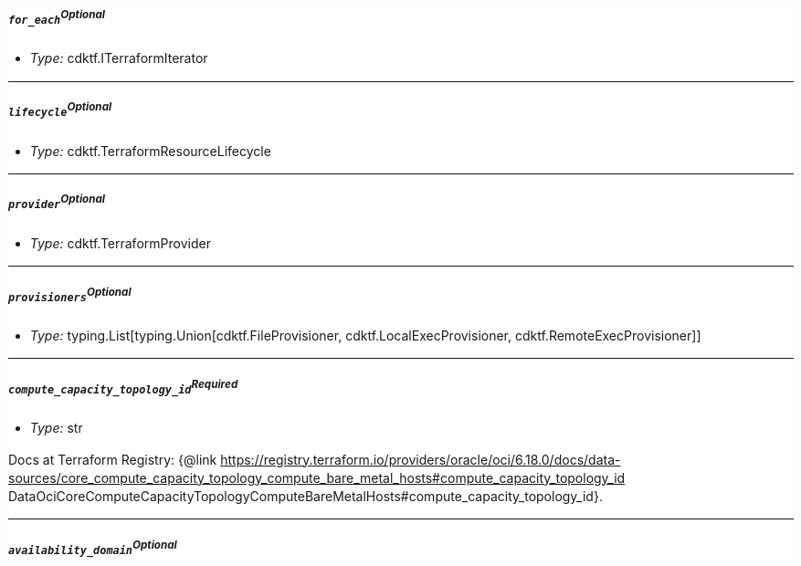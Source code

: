 
##### `for_each`<sup>Optional</sup> <a name="for_each" id="rhizo-co-terraform-provider-oci.dataOciCoreComputeCapacityTopologyComputeBareMetalHosts.DataOciCoreComputeCapacityTopologyComputeBareMetalHosts.Initializer.parameter.forEach"></a>

- *Type:* cdktf.ITerraformIterator

---

##### `lifecycle`<sup>Optional</sup> <a name="lifecycle" id="rhizo-co-terraform-provider-oci.dataOciCoreComputeCapacityTopologyComputeBareMetalHosts.DataOciCoreComputeCapacityTopologyComputeBareMetalHosts.Initializer.parameter.lifecycle"></a>

- *Type:* cdktf.TerraformResourceLifecycle

---

##### `provider`<sup>Optional</sup> <a name="provider" id="rhizo-co-terraform-provider-oci.dataOciCoreComputeCapacityTopologyComputeBareMetalHosts.DataOciCoreComputeCapacityTopologyComputeBareMetalHosts.Initializer.parameter.provider"></a>

- *Type:* cdktf.TerraformProvider

---

##### `provisioners`<sup>Optional</sup> <a name="provisioners" id="rhizo-co-terraform-provider-oci.dataOciCoreComputeCapacityTopologyComputeBareMetalHosts.DataOciCoreComputeCapacityTopologyComputeBareMetalHosts.Initializer.parameter.provisioners"></a>

- *Type:* typing.List[typing.Union[cdktf.FileProvisioner, cdktf.LocalExecProvisioner, cdktf.RemoteExecProvisioner]]

---

##### `compute_capacity_topology_id`<sup>Required</sup> <a name="compute_capacity_topology_id" id="rhizo-co-terraform-provider-oci.dataOciCoreComputeCapacityTopologyComputeBareMetalHosts.DataOciCoreComputeCapacityTopologyComputeBareMetalHosts.Initializer.parameter.computeCapacityTopologyId"></a>

- *Type:* str

Docs at Terraform Registry: {@link https://registry.terraform.io/providers/oracle/oci/6.18.0/docs/data-sources/core_compute_capacity_topology_compute_bare_metal_hosts#compute_capacity_topology_id DataOciCoreComputeCapacityTopologyComputeBareMetalHosts#compute_capacity_topology_id}.

---

##### `availability_domain`<sup>Optional</sup> <a name="availability_domain" id="rhizo-co-terraform-provider-oci.dataOciCoreComputeCapacityTopologyComputeBareMetalHosts.DataOciCoreComputeCapacityTopologyComputeBareMetalHosts.Initializer.parameter.availabilityDomain"></a>
